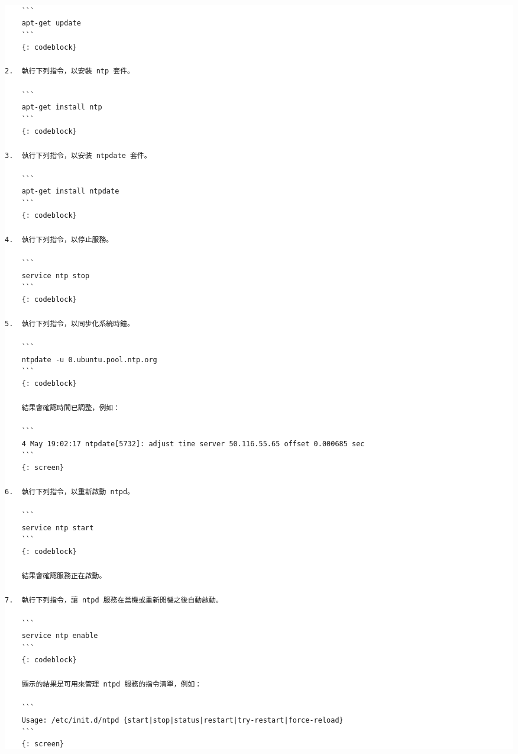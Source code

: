         ```
        apt-get update
        ```
        {: codeblock}
        
    2.	執行下列指令，以安裝 ntp 套件。 

        ```
        apt-get install ntp
        ```
        {: codeblock}
        
    3.	執行下列指令，以安裝 ntpdate 套件。 
    
        ```
        apt-get install ntpdate
        ```
        {: codeblock}
        
    4.	執行下列指令，以停止服務。 
        
        ```
        service ntp stop
        ```
        {: codeblock}
        
    5.	執行下列指令，以同步化系統時鐘。 
    
        ```
        ntpdate -u 0.ubuntu.pool.ntp.org
        ```
        {: codeblock}
        
        結果會確認時間已調整，例如：
        
        ```
        4 May 19:02:17 ntpdate[5732]: adjust time server 50.116.55.65 offset 0.000685 sec
        ```
        {: screen}
        
    6.	執行下列指令，以重新啟動 ntpd。 
    
        ```
        service ntp start
        ```
        {: codeblock}
    
        結果會確認服務正在啟動。

    7.	執行下列指令，讓 ntpd 服務在當機或重新開機之後自動啟動。 
    
        ```
        service ntp enable
        ```
        {: codeblock}
        
        顯示的結果是可用來管理 ntpd 服務的指令清單，例如：
        
        ```
        Usage: /etc/init.d/ntpd {start|stop|status|restart|try-restart|force-reload}
        ```
        {: screen}

